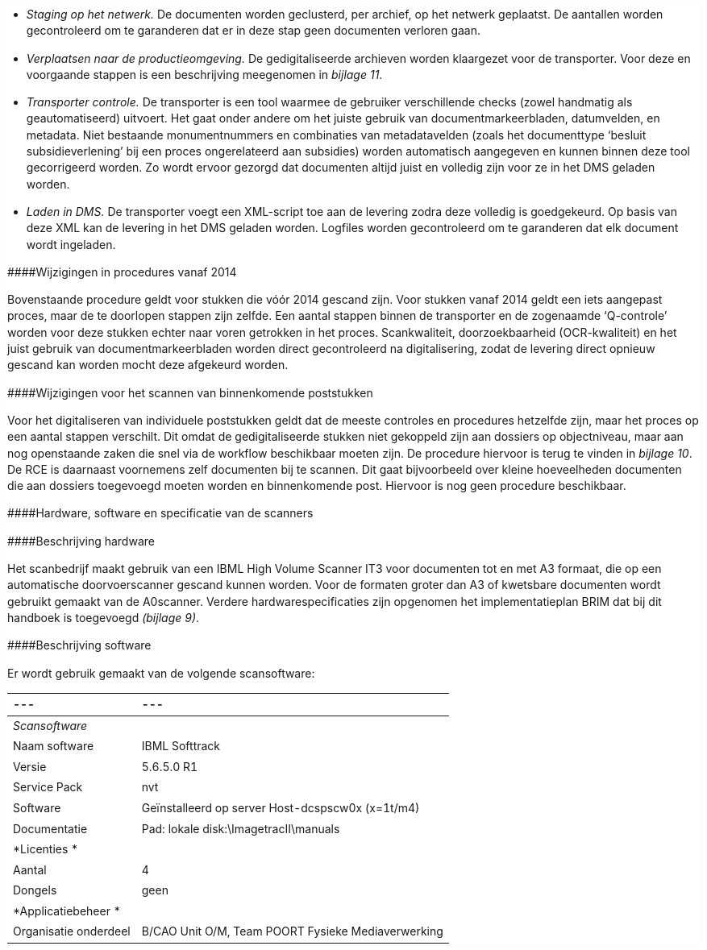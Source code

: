 *  *Staging op het netwerk.* De documenten worden geclusterd, per archief, op het netwerk geplaatst. De aantallen worden gecontroleerd om te garanderen dat er in deze stap geen documenten verloren gaan.  

*  *Verplaatsen naar de productieomgeving.* De gedigitaliseerde archieven worden klaargezet voor de transporter. Voor deze en voorgaande stappen is een beschrijving meegenomen in *bijlage 11*.   

*  *Transporter controle.* De transporter is een tool waarmee de gebruiker verschillende checks (zowel handmatig als geautomatiseerd) uitvoert. Het gaat onder andere om het juiste gebruik van documentmarkeerbladen, datumvelden, en metadata. Niet bestaande monumentnummers en combinaties van metadatavelden (zoals het documenttype ‘besluit subsidieverlening’ bij een proces ongerelateerd aan subsidies) worden automatisch aangegeven en kunnen binnen deze tool gecorrigeerd worden. Zo wordt ervoor gezorgd dat documenten altijd juist en volledig zijn voor ze in het DMS geladen worden.  

*  *Laden in DMS.* De transporter voegt een XML-script toe aan de levering zodra deze volledig is goedgekeurd. Op basis van deze XML kan de levering in het DMS geladen worden. Logfiles worden gecontroleerd om te garanderen dat elk document wordt ingeladen.   

####Wijzigingen in procedures vanaf 2014

Bovenstaande procedure geldt voor stukken die vóór 2014 gescand zijn. Voor stukken vanaf 2014 geldt een iets aangepast proces, maar de te doorlopen stappen zijn zelfde. Een aantal stappen binnen de transporter en de zogenaamde ‘Q-controle’ worden voor deze stukken echter naar voren getrokken in het proces. Scankwaliteit, doorzoekbaarheid (OCR-kwaliteit) en het juist gebruik van documentmarkeerbladen worden direct gecontroleerd na digitalisering, zodat de levering direct opnieuw gescand kan worden mocht deze afgekeurd worden. 

####Wijzigingen voor het scannen van binnenkomende poststukken

Voor het digitaliseren van individuele poststukken geldt dat de meeste controles en procedures hetzelfde zijn, maar het proces op een aantal stappen verschilt. Dit omdat de gedigitaliseerde stukken niet gekoppeld zijn aan dossiers op objectniveau, maar aan nog openstaande zaken die snel via de workflow beschikbaar moeten zijn. De procedure hiervoor is terug te vinden in *bijlage 10*. De RCE is daarnaast voornemens zelf documenten bij te scannen. Dit gaat bijvoorbeeld over kleine hoeveelheden documenten die aan dossiers toegevoegd moeten worden en binnenkomende post. Hiervoor is nog geen procedure beschikbaar. 

####Hardware, software en specificatie van de scanners

####Beschrijving hardware

Het scanbedrijf maakt gebruik van een IBML High Volume Scanner IT3 voor documenten tot en met A3 formaat, die op een automatische doorvoerscanner gescand kunnen worden. Voor de formaten groter dan A3 of kwetsbare documenten wordt gebruikt gemaakt van de A0scanner. Verdere hardwarespecificaties zijn opgenomen het implementatieplan BRIM dat bij dit handboek is toegevoegd *(bijlage 9)*.  

####Beschrijving software

Er wordt gebruik gemaakt van de volgende scansoftware:  

| --- | --- |
|:---|:---|
|  *Scansoftware*   |
| Naam software  | IBML Softtrack  |
| Versie  | 5.6.5.0 R1  |
| Service Pack  | nvt  |
| Software  | Geïnstalleerd op server Host-dcspscw0x (x=1t/m4)  |
| Documentatie  | Pad: lokale disk:\ImagetracII\manuals  |
|  *Licenties *   |
| Aantal  | 4  |
| Dongels  | geen  |
|  *Applicatiebeheer *   |
| Organisatie onderdeel  | B/CAO Unit O/M, Team POORT Fysieke Mediaverwerking  |